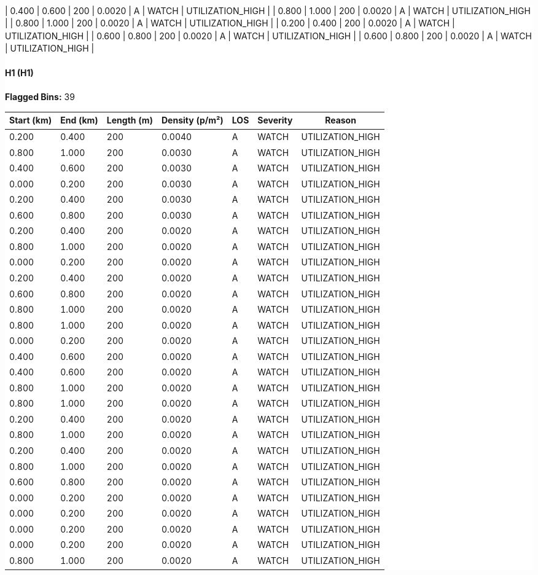 | 0.400 | 0.600 | 200 | 0.0020 | A | WATCH | UTILIZATION_HIGH |
| 0.800 | 1.000 | 200 | 0.0020 | A | WATCH | UTILIZATION_HIGH |
| 0.800 | 1.000 | 200 | 0.0020 | A | WATCH | UTILIZATION_HIGH |
| 0.200 | 0.400 | 200 | 0.0020 | A | WATCH | UTILIZATION_HIGH |
| 0.600 | 0.800 | 200 | 0.0020 | A | WATCH | UTILIZATION_HIGH |
| 0.600 | 0.800 | 200 | 0.0020 | A | WATCH | UTILIZATION_HIGH |

#### H1 (H1)

**Flagged Bins:** 39

| Start (km) | End (km) | Length (m) | Density (p/m²) | LOS | Severity | Reason |
|------------|----------|------------|----------------|-----|----------|--------|
| 0.200 | 0.400 | 200 | 0.0040 | A | WATCH | UTILIZATION_HIGH |
| 0.800 | 1.000 | 200 | 0.0030 | A | WATCH | UTILIZATION_HIGH |
| 0.400 | 0.600 | 200 | 0.0030 | A | WATCH | UTILIZATION_HIGH |
| 0.000 | 0.200 | 200 | 0.0030 | A | WATCH | UTILIZATION_HIGH |
| 0.200 | 0.400 | 200 | 0.0030 | A | WATCH | UTILIZATION_HIGH |
| 0.600 | 0.800 | 200 | 0.0030 | A | WATCH | UTILIZATION_HIGH |
| 0.200 | 0.400 | 200 | 0.0020 | A | WATCH | UTILIZATION_HIGH |
| 0.800 | 1.000 | 200 | 0.0020 | A | WATCH | UTILIZATION_HIGH |
| 0.000 | 0.200 | 200 | 0.0020 | A | WATCH | UTILIZATION_HIGH |
| 0.200 | 0.400 | 200 | 0.0020 | A | WATCH | UTILIZATION_HIGH |
| 0.600 | 0.800 | 200 | 0.0020 | A | WATCH | UTILIZATION_HIGH |
| 0.800 | 1.000 | 200 | 0.0020 | A | WATCH | UTILIZATION_HIGH |
| 0.800 | 1.000 | 200 | 0.0020 | A | WATCH | UTILIZATION_HIGH |
| 0.000 | 0.200 | 200 | 0.0020 | A | WATCH | UTILIZATION_HIGH |
| 0.400 | 0.600 | 200 | 0.0020 | A | WATCH | UTILIZATION_HIGH |
| 0.400 | 0.600 | 200 | 0.0020 | A | WATCH | UTILIZATION_HIGH |
| 0.800 | 1.000 | 200 | 0.0020 | A | WATCH | UTILIZATION_HIGH |
| 0.800 | 1.000 | 200 | 0.0020 | A | WATCH | UTILIZATION_HIGH |
| 0.200 | 0.400 | 200 | 0.0020 | A | WATCH | UTILIZATION_HIGH |
| 0.800 | 1.000 | 200 | 0.0020 | A | WATCH | UTILIZATION_HIGH |
| 0.200 | 0.400 | 200 | 0.0020 | A | WATCH | UTILIZATION_HIGH |
| 0.800 | 1.000 | 200 | 0.0020 | A | WATCH | UTILIZATION_HIGH |
| 0.600 | 0.800 | 200 | 0.0020 | A | WATCH | UTILIZATION_HIGH |
| 0.000 | 0.200 | 200 | 0.0020 | A | WATCH | UTILIZATION_HIGH |
| 0.000 | 0.200 | 200 | 0.0020 | A | WATCH | UTILIZATION_HIGH |
| 0.000 | 0.200 | 200 | 0.0020 | A | WATCH | UTILIZATION_HIGH |
| 0.000 | 0.200 | 200 | 0.0020 | A | WATCH | UTILIZATION_HIGH |
| 0.800 | 1.000 | 200 | 0.0020 | A | WATCH | UTILIZATION_HIGH |